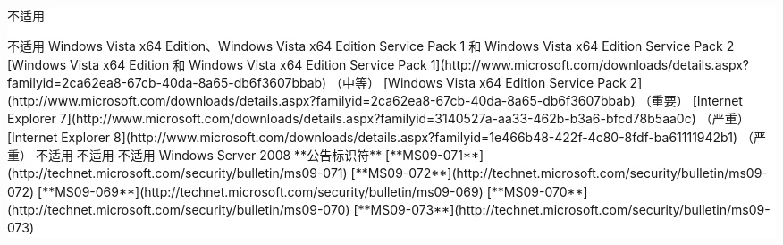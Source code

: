 不适用
</td>
<td style="border:1px solid black;">
不适用
</td>
</tr>
<tr class="alternateRow">
<td style="border:1px solid black;">
Windows Vista x64 Edition、Windows Vista x64 Edition Service Pack 1 和 Windows Vista x64 Edition Service Pack 2
</td>
<td style="border:1px solid black;">
[Windows Vista x64 Edition 和 Windows Vista x64 Edition Service Pack 1](http://www.microsoft.com/downloads/details.aspx?familyid=2ca62ea8-67cb-40da-8a65-db6f3607bbab)  
（中等）  
[Windows Vista x64 Edition Service Pack 2](http://www.microsoft.com/downloads/details.aspx?familyid=2ca62ea8-67cb-40da-8a65-db6f3607bbab)  
（重要）
</td>
<td style="border:1px solid black;">
[Internet Explorer 7](http://www.microsoft.com/downloads/details.aspx?familyid=3140527a-aa33-462b-b3a6-bfcd78b5aa0c)  
（严重）  
[Internet Explorer 8](http://www.microsoft.com/downloads/details.aspx?familyid=1e466b48-422f-4c80-8fdf-ba61111942b1)  
（严重）
</td>
<td style="border:1px solid black;">
不适用
</td>
<td style="border:1px solid black;">
不适用
</td>
<td style="border:1px solid black;">
不适用
</td>
</tr>
<tr>
<th colspan="6">
Windows Server 2008
</th>
</tr>
<tr>
<td style="border:1px solid black;">
**公告标识符**
</td>
<td style="border:1px solid black;">
[**MS09-071**](http://technet.microsoft.com/security/bulletin/ms09-071)
</td>
<td style="border:1px solid black;">
[**MS09-072**](http://technet.microsoft.com/security/bulletin/ms09-072)
</td>
<td style="border:1px solid black;">
[**MS09-069**](http://technet.microsoft.com/security/bulletin/ms09-069)
</td>
<td style="border:1px solid black;">
[**MS09-070**](http://technet.microsoft.com/security/bulletin/ms09-070)
</td>
<td style="border:1px solid black;">
[**MS09-073**](http://technet.microsoft.com/security/bulletin/ms09-073)
</td>
</tr>
<tr class="alternateRow">
<td style="border:1px solid black;">
